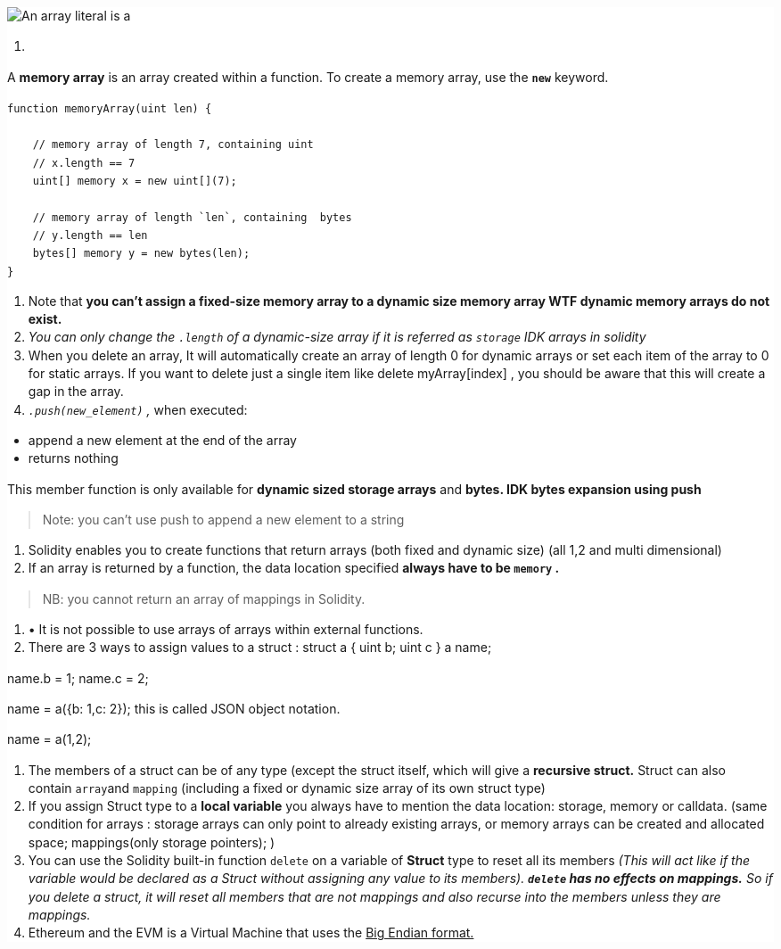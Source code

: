 ![An array literal is a](https://user-images.githubusercontent.com/93861625/234344494-749adf91-6bb0-436b-a3d3-edf4042df265.png)

1. 

A **memory array** is an array created within a function. To create a memory array, use the **`new`** keyword.

```
function memoryArray(uint len) {

    // memory array of length 7, containing uint
    // x.length == 7
    uint[] memory x = new uint[](7);

    // memory array of length `len`, containing  bytes
    // y.length == len
    bytes[] memory y = new bytes(len);
}
```

1. Note that **you can’t assign a fixed-size memory array to a dynamic size memory array WTF dynamic memory arrays do not exist.** 
2. *You can only change the `.length` of a dynamic-size array if it is referred as `storage` IDK arrays in solidity*
3. When you delete an array, It will automatically create an array of length 0 for dynamic arrays or set each item of the array to 0 for static arrays. If you want to delete just a single item like delete myArray[index] , you should be aware that this will create a gap in the array.
4. *`.push(new_element)` ,* when executed:
- append a new element at the end of the array
- returns nothing

This member function is only available for **dynamic sized storage arrays** and **bytes. IDK bytes expansion using push**

> Note: you can’t use push to append a new element to a string
> 
1. Solidity enables you to create functions that return arrays (both fixed and dynamic size) (all 1,2 and multi dimensional)
2. If an array is returned by a function, the data location specified **always have to be `memory` .**

> NB: you cannot return an array of mappings in Solidity.
> 
1. • It is not possible to use arrays of arrays within external functions.
2. There are 3 ways to assign values to a struct : struct a { uint b; uint c }  a name;

name.b = 1;  name.c = 2;

name = a({b: 1,c: 2});  this is called JSON object notation.

name = a(1,2);

1. The members of a struct can be of any type (except the struct itself, which will give a **recursive struct.** Struct can also contain `array`and `mapping` (including a fixed or dynamic size array of its own struct type)
2. If you assign Struct type to a **local variable** you always have to mention the data location: storage, memory or calldata. (same condition for arrays : storage arrays can only point to already existing arrays, or memory arrays can be created and allocated space; mappings(only storage pointers); )
3. You can use the Solidity built-in function `delete` on a variable of **Struct** type to reset all its members *(This will act like if the variable would be declared as a Struct without assigning any value to its members). **`delete` has no effects on mappings.** So if you delete a struct, it will reset all members that are not mappings and also recurse into the members unless they are mappings.*
4. Ethereum and the EVM is a Virtual Machine that uses the [Big Endian format.](https://github.com/ethereum/solidity-examples/issues/54)